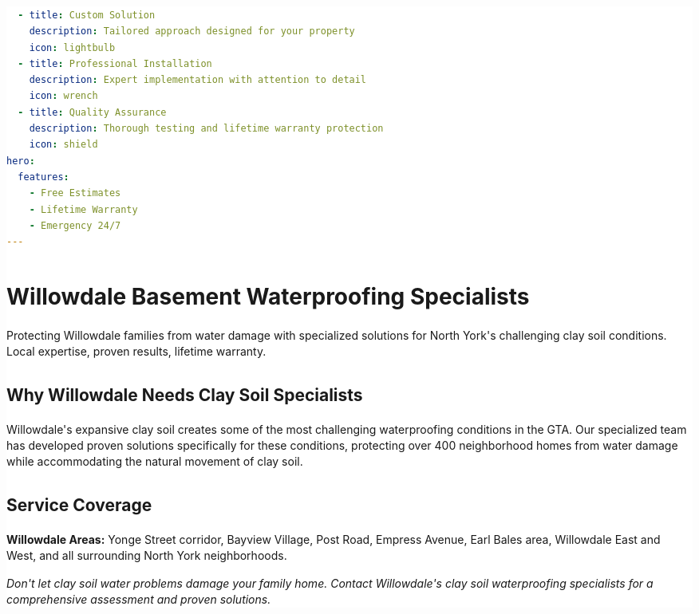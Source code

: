 ```yaml
  - title: Custom Solution
    description: Tailored approach designed for your property
    icon: lightbulb
  - title: Professional Installation
    description: Expert implementation with attention to detail
    icon: wrench
  - title: Quality Assurance
    description: Thorough testing and lifetime warranty protection
    icon: shield
hero:
  features:
    - Free Estimates
    - Lifetime Warranty
    - Emergency 24/7
---
```


# Willowdale Basement Waterproofing Specialists

Protecting Willowdale families from water damage with specialized solutions for North York's challenging clay soil conditions. Local expertise, proven results, lifetime warranty.

## Why Willowdale Needs Clay Soil Specialists

Willowdale's expansive clay soil creates some of the most challenging waterproofing conditions in the GTA. Our specialized team has developed proven solutions specifically for these conditions, protecting over 400 neighborhood homes from water damage while accommodating the natural movement of clay soil.

## Service Coverage

**Willowdale Areas:** Yonge Street corridor, Bayview Village, Post Road, Empress Avenue, Earl Bales area, Willowdale East and West, and all surrounding North York neighborhoods.

*Don't let clay soil water problems damage your family home. Contact Willowdale's clay soil waterproofing specialists for a comprehensive assessment and proven solutions.*
